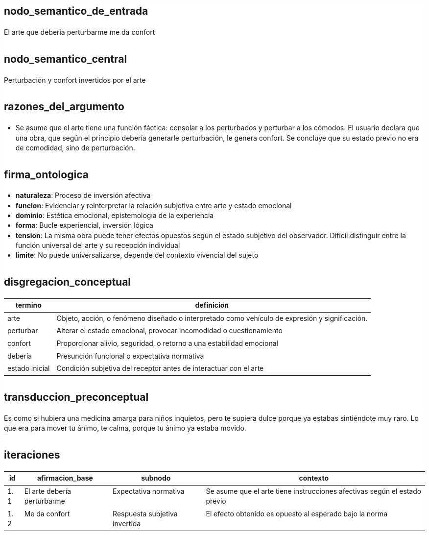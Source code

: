 ## nodo_semantico_de_entrada

El arte que debería perturbarme me da confort

## nodo_semantico_central

Perturbación y confort invertidos por el arte

## razones_del_argumento

- Se asume que el arte tiene una función fáctica: consolar a los perturbados y perturbar a los cómodos. El usuario declara que una obra, que según el principio debería generarle perturbación, le genera confort. Se concluye que su estado previo no era de comodidad, sino de perturbación.

## firma_ontologica

- **naturaleza**: Proceso de inversión afectiva
- **funcion**: Evidenciar y reinterpretar la relación subjetiva entre arte y estado emocional
- **dominio**: Estética emocional, epistemología de la experiencia
- **forma**: Bucle experiencial, inversión lógica
- **tension**: La misma obra puede tener efectos opuestos según el estado subjetivo del observador. Difícil distinguir entre la función universal del arte y su recepción individual
- **limite**: No puede universalizarse, depende del contexto vivencial del sujeto

## disgregacion_conceptual

| termino | definicion |
| --- | --- |
| arte | Objeto, acción, o fenómeno diseñado o interpretado como vehículo de expresión y significación. |
| perturbar | Alterar el estado emocional, provocar incomodidad o cuestionamiento |
| confort | Proporcionar alivio, seguridad, o retorno a una estabilidad emocional |
| debería | Presunción funcional o expectativa normativa |
| estado inicial | Condición subjetiva del receptor antes de interactuar con el arte |

## transduccion_preconceptual

Es como si hubiera una medicina amarga para niños inquietos, pero te supiera dulce porque ya estabas sintiéndote muy raro. Lo que era para mover tu ánimo, te calma, porque tu ánimo ya estaba movido.

## iteraciones

| id | afirmacion_base | subnodo | contexto |
| --- | --- | --- | --- |
| 1.1 | El arte debería perturbarme | Expectativa normativa | Se asume que el arte tiene instrucciones afectivas según el estado previo |
| 1.2 | Me da confort | Respuesta subjetiva invertida | El efecto obtenido es opuesto al esperado bajo la norma |
